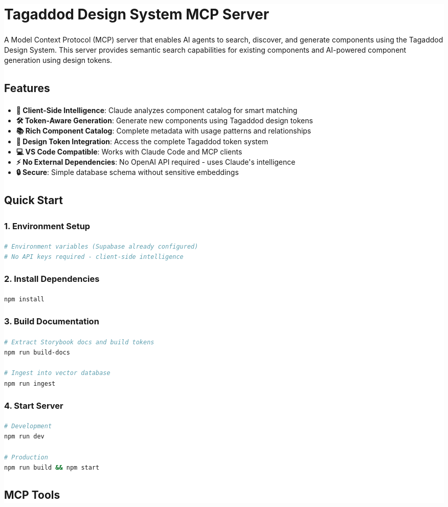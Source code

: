 # Tagaddod Design System MCP Server

A Model Context Protocol (MCP) server that enables AI agents to search, discover, and generate components using the Tagaddod Design System. This server provides semantic search capabilities for existing components and AI-powered component generation using design tokens.

## Features

- **🧠 Client-Side Intelligence**: Claude analyzes component catalog for smart matching
- **🛠️ Token-Aware Generation**: Generate new components using Tagaddod design tokens
- **📚 Rich Component Catalog**: Complete metadata with usage patterns and relationships
- **🎨 Design Token Integration**: Access the complete Tagaddod token system
- **💻 VS Code Compatible**: Works with Claude Code and MCP clients
- **⚡ No External Dependencies**: No OpenAI API required - uses Claude's intelligence
- **🔒 Secure**: Simple database schema without sensitive embeddings

## Quick Start

### 1. Environment Setup

```bash
# Environment variables (Supabase already configured)
# No API keys required - client-side intelligence
```

### 2. Install Dependencies

```bash
npm install
```

### 3. Build Documentation

```bash
# Extract Storybook docs and build tokens
npm run build-docs

# Ingest into vector database
npm run ingest
```

### 4. Start Server

```bash
# Development
npm run dev

# Production
npm run build && npm start
```

## MCP Tools
